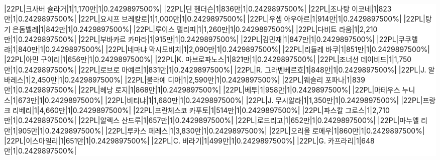|22PL|크사버 슐라거|1|1,170만|1|0.2429897500%|
|22PL|딘 헨더슨|1|836만|1|0.2429897500%|
|22PL|조나탕 이코네|1|823만|1|0.2429897500%|
|22PL|요시프 브레칼로|1|1,000만|1|0.2429897500%|
|22PL|우셈 아우아르|1|914만|1|0.2429897500%|
|22PL|탕기 은돔벨레|1|842만|1|0.2429897500%|
|22PL|루이스 펠리피|1|1,260만|1|0.2429897500%|
|22PL|다비트 라움|1|2,210만|1|0.2429897500%|
|22PL|부바카르 카마라|1|915만|1|0.2429897500%|
|22PL|김민재|1|847만|1|0.2429897500%|
|22PL|쿠쿠렐랴|1|840만|1|0.2429897500%|
|22PL|네마냐 막시모비치|1|2,090만|1|0.2429897500%|
|22PL|리들레 바쿠|1|851만|1|0.2429897500%|
|22PL|아민 구이리|1|656만|1|0.2429897500%|
|22PL|K. 마브로파노스|1|821만|1|0.2429897500%|
|22PL|조너선 데이비드|1|1,750만|1|0.2429897500%|
|22PL|로브로 마예르|1|831만|1|0.2429897500%|
|22PL|R. 그라벤베르흐|1|848만|1|0.2429897500%|
|22PL|J. 알바레스|1|2,450만|1|0.2429897500%|
|22PL|불라예 디아|1|2,590만|1|0.2429897500%|
|22PL|웨슬리 포파나|1|839만|1|0.2429897500%|
|22PL|헤낭 로지|1|868만|1|0.2429897500%|
|22PL|베투|1|958만|1|0.2429897500%|
|22PL|마테우스 누니스|1|673만|1|0.2429897500%|
|22PL|비티냐|1|1,680만|1|0.2429897500%|
|22PL|J. 무시알라|1|1,350만|1|0.2429897500%|
|22PL|프랑크 리베리|1|4,660만|1|0.2429897500%|
|22PL|프란체스코 카푸토|1|514만|1|0.2429897500%|
|22PL|파스칼 그로스|1|2,710만|1|0.2429897500%|
|22PL|알렉스 산드루|1|657만|1|0.2429897500%|
|22PL|로드리고|1|652만|1|0.2429897500%|
|22PL|마누엘 리만|1|905만|1|0.2429897500%|
|22PL|루카스 페레스|1|3,830만|1|0.2429897500%|
|22PL|오리올 로메우|1|860만|1|0.2429897500%|
|22PL|이스마일리|1|651만|1|0.2429897500%|
|22PL|C. 비라기|1|499만|1|0.2429897500%|
|22PL|G. 카프라리|1|648만|1|0.2429897500%|
